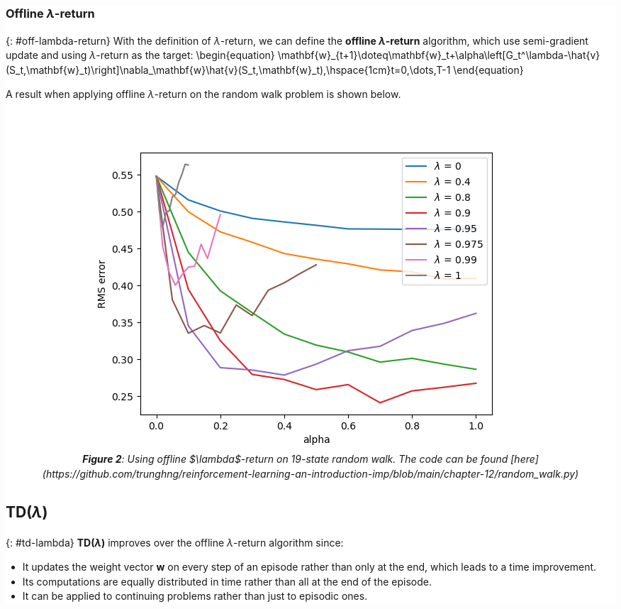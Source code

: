 ### Offline $\lambda$-return
{: #off-lambda-return}
With the definition of $\lambda$-return, we can define the **offline $\lambda$-return** algorithm, which use semi-gradient update and using $\lambda$-return as the target:
\begin{equation}
\mathbf{w}\_{t+1}\doteq\mathbf{w}\_t+\alpha\left[G_t^\lambda-\hat{v}(S_t,\mathbf{w}\_t)\right]\nabla_\mathbf{w}\hat{v}(S_t,\mathbf{w}\_t),\hspace{1cm}t=0,\dots,T-1
\end{equation}

A result when applying offline $\lambda$-return on the random walk problem is shown below.
<figure>
	<img src="/assets/images/2022-03-13/offline-lambda-return.png" alt="Offline lambda-return on random walk" style="display: block; margin-left: auto; margin-right: auto;"/>
	<figcaption style="text-align: center;font-style: italic;"><b>Figure 2</b>: Using offline $\lambda$-return on 19-state random walk. The code can be found <span markdown="1">[here](https://github.com/trunghng/reinforcement-learning-an-introduction-imp/blob/main/chapter-12/random_walk.py)</span></figcaption>
</figure>

## TD($\lambda$)
{: #td-lambda}
**TD($\lambda$)** improves over the offline $\lambda$-return algorithm since:
- It updates the weight vector $\mathbf{w}$ on every step of an episode rather than only at the end, which leads to a time improvement.
- Its computations are equally distributed in time rather than all at the end of the episode.
- It can be applied to continuing problems rather than just to episodic ones. 
